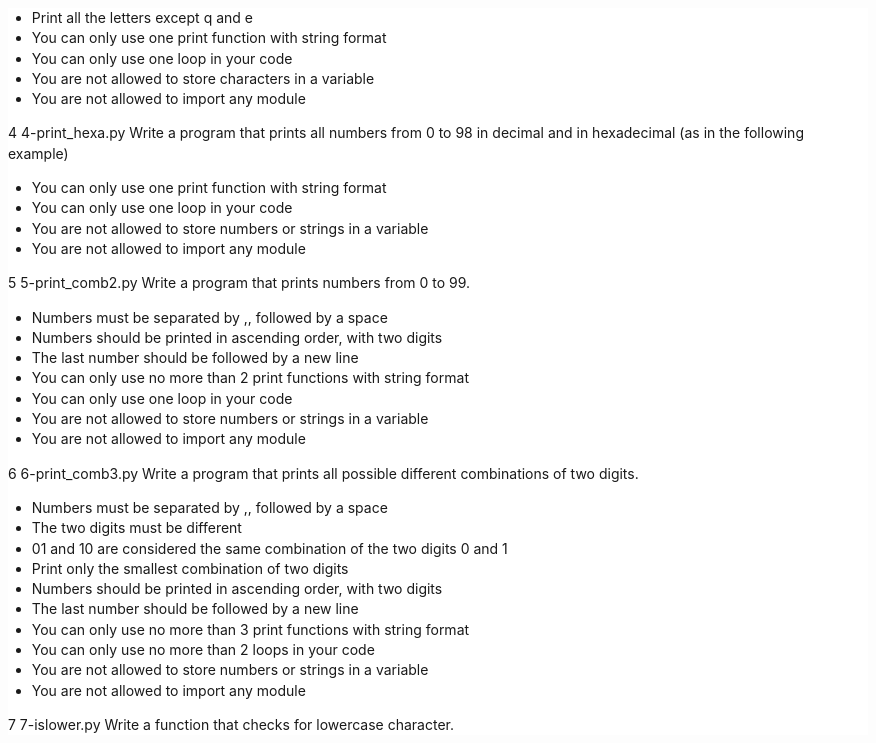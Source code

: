    - Print all the letters except q and e
   - You can only use one print function with string format
   - You can only use one loop in your code
   - You are not allowed to store characters in a variable
   - You are not allowed to import any module
</td>
</tr>
<tr>
  <td>4</td>
  <td>4-print_hexa.py</td>
  <td>Write a program that prints all numbers from 0 to 98 in decimal and in hexadecimal (as in the following example)

   - You can only use one print function with string format
   - You can only use one loop in your code
   - You are not allowed to store numbers or strings in a variable
   - You are not allowed to import any module
</td>
</tr>
<tr>
  <td>5</td>
  <td>5-print_comb2.py</td>
  <td>Write a program that prints numbers from 0 to 99.

   - Numbers must be separated by ,, followed by a space
   - Numbers should be printed in ascending order, with two digits
   - The last number should be followed by a new line
   - You can only use no more than 2 print functions with string format
   - You can only use one loop in your code
   - You are not allowed to store numbers or strings in a variable
   - You are not allowed to import any module
</td>
</tr>
<tr>
  <td>6</td>
  <td>6-print_comb3.py</td>
  <td>Write a program that prints all possible different combinations of two digits.

   - Numbers must be separated by ,, followed by a space
   - The two digits must be different
   - 01 and 10 are considered the same combination of the two digits 0 and 1
   - Print only the smallest combination of two digits
   - Numbers should be printed in ascending order, with two digits
   - The last number should be followed by a new line
   - You can only use no more than 3 print functions with string format
   - You can only use no more than 2 loops in your code
   - You are not allowed to store numbers or strings in a variable
   - You are not allowed to import any module
</td>
</tr>
<tr>
  <td>7</td>
  <td>7-islower.py</td>
  <td>Write a function that checks for lowercase character.
